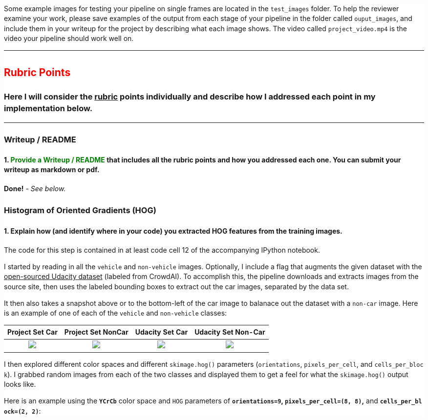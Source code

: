 Some example images for testing your pipeline on single frames are located in the `test_images` folder.  To help the reviewer examine your work, please save examples of the output from each stage of your pipeline in the folder called `ouput_images`, and include them in your writeup for the project by describing what each image shows.    The video called `project_video.mp4` is the video your pipeline should work well on.

---

[//]: # (Image References)
[image1]: ./examples/car_not_car.png
[image2]: ./examples/HOG_example.jpg
[image3]: examples/sliding_windows_code_1.jpg
[image4]: examples/sliding_window.png
[image5]: examples/bboxes_and_heat.jpg
[image6]: examples/udacity_image_augment_1.jpg
[image7]: examples/udacity_image_augment_2.jpg
[image8]: examples/yolo_predicts.jpg
[video1]: project_output_yolo.mp4
[video2]: test_output_yolo.mp4
[image10]: examples/project_car.jpg
[image11]: examples/project_noncar.jpg
[image12]: examples/udacity_car.jpg
[image13]: examples/udacity_noncar.jpg
[image14]: examples/HOG_example_project.jpg
[image15]: examples/HOG_example_udacity.jpg
[image16]: examples/SVC_Classifier.jpg
[image17]: examples/sliding_windows_code_2.jpg
[image18]: examples/search_windows_code.jpg
[image19]: examples/draw_multiframe_labels_code_1.jpg
[image20]: examples/draw_multiframe_labels_code_2.jpg
[image21]: examples/draw_multiframe_labels_code_3.jpg
[image22]: examples/sliding_windows_grid_10_thresh.jpg
[image23]: examples/sliding_windows_grid_fire.jpg
[image24]: examples/sliding_windows_grid.jpg
[image25]: examples/yolo_code.jpg



## <font color='red'> Rubric Points</font>
### Here I will consider the [rubric](https://review.udacity.com/#!/rubrics/513/view) points individually and describe how I addressed each point in my implementation below.

---

### Writeup / README

#### 1. <font color='green'>Provide a Writeup / README</font> that includes all the rubric points and how you addressed each one.  You can submit your writeup as markdown or pdf.

**Done!** - *See below.*


### Histogram of Oriented Gradients (HOG)

#### 1. Explain how (and identify where in your code) you extracted HOG features from the training images.

The code for this step is contained in at least code cell 12 of the accompanying IPython notebook.

I started by reading in all the `vehicle` and `non-vehicle` images. Optionally, I include a flag that augments the given dataset with the [open-sourced Udacity dataset](http://bit.ly/udacity-annoations-crowdai) (labeled from CrowdAI). To accomplish this, the pipeline downloads and extracts images from the source site, then uses the labeled bounding boxes to extract out the car images, separated by the data set.

It then also takes a snapshot above or to the bottom-left of the car image to balanace out the dataset with a `non-car` image. Here is an example of one of each of the `vehicle` and `non-vehicle` classes:

|  Project Set Car  |Project Set NonCar|  Udacity Set Car  |Udacity Set Non-Car|
|:-----------------:|:----------------:|:-----------------:|:-----------------:|
|    ![][image10]   |   ![][image11]   |   ![][image12]    |    ![][image13]   |


I then explored different color spaces and different `skimage.hog()` parameters (`orientations`, `pixels_per_cell`, and `cells_per_block`).  I grabbed random images from each of the two classes and displayed them to get a feel for what the `skimage.hog()` output looks like.

Here is an example using the **`YCrCb`** color space and `HOG` parameters of **`orientations=9`, `pixels_per_cell=(8, 8)`,** and **`cells_per_block=(2, 2)`**:
